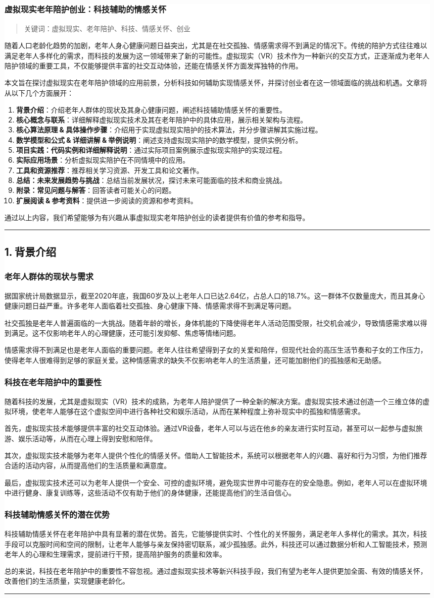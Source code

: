                  

### 虚拟现实老年陪护创业：科技辅助的情感关怀

> 关键词：虚拟现实、老年陪护、科技、情感关怀、创业

随着人口老龄化趋势的加剧，老年人身心健康问题日益突出，尤其是在社交孤独、情感需求得不到满足的情况下。传统的陪护方式往往难以满足老年人多样化的需求，而科技的发展为这一领域带来了新的可能性。虚拟现实（VR）技术作为一种新兴的交互方式，正逐渐成为老年人陪护领域的重要工具，不仅能够提供丰富的社交互动体验，还能在情感关怀方面发挥独特的作用。

本文旨在探讨虚拟现实在老年陪护领域的应用前景，分析科技如何辅助实现情感关怀，并探讨创业者在这一领域面临的挑战和机遇。文章将从以下几个方面展开：

1. **背景介绍**：介绍老年人群体的现状及其身心健康问题，阐述科技辅助情感关怀的重要性。
2. **核心概念与联系**：详细解释虚拟现实技术及其在老年陪护中的具体应用，展示相关架构与流程。
3. **核心算法原理 & 具体操作步骤**：介绍用于实现虚拟现实陪护的技术算法，并分步骤讲解其实施过程。
4. **数学模型和公式 & 详细讲解 & 举例说明**：阐述支持虚拟现实陪护的数学模型，提供实例分析。
5. **项目实践：代码实例和详细解释说明**：通过实际项目案例展示虚拟现实陪护的实现过程。
6. **实际应用场景**：分析虚拟现实陪护在不同情境中的应用。
7. **工具和资源推荐**：推荐相关学习资源、开发工具和论文著作。
8. **总结：未来发展趋势与挑战**：总结当前发展状况，探讨未来可能面临的技术和商业挑战。
9. **附录：常见问题与解答**：回答读者可能关心的问题。
10. **扩展阅读 & 参考资料**：提供进一步阅读的资源和参考资料。

通过以上内容，我们希望能够为有兴趣从事虚拟现实老年陪护创业的读者提供有价值的参考和指导。

---

## 1. 背景介绍

### 老年人群体的现状与需求

据国家统计局数据显示，截至2020年底，我国60岁及以上老年人口已达2.64亿，占总人口的18.7%。这一群体不仅数量庞大，而且其身心健康问题日益严重。许多老年人面临着社交孤独、身心健康下降、情感需求得不到满足等问题。

社交孤独是老年人普遍面临的一大挑战。随着年龄的增长，身体机能的下降使得老年人活动范围受限，社交机会减少，导致情感需求难以得到满足。这不仅影响老年人的心理健康，还可能引发抑郁、焦虑等情绪问题。

情感需求得不到满足也是老年人面临的重要问题。老年人往往希望得到子女的关爱和陪伴，但现代社会的高压生活节奏和子女的工作压力，使得老年人很难得到足够的家庭关爱。这种情感需求的缺失不仅影响老年人的生活质量，还可能加剧他们的孤独感和无助感。

### 科技在老年陪护中的重要性

随着科技的发展，尤其是虚拟现实（VR）技术的成熟，为老年人陪护提供了一种全新的解决方案。虚拟现实技术通过创造一个三维立体的虚拟环境，使老年人能够在这个虚拟空间中进行各种社交和娱乐活动，从而在某种程度上弥补现实中的孤独和情感需求。

首先，虚拟现实技术能够提供丰富的社交互动体验。通过VR设备，老年人可以与远在他乡的亲友进行实时互动，甚至可以一起参与虚拟旅游、娱乐活动等，从而在心理上得到安慰和陪伴。

其次，虚拟现实技术能够为老年人提供个性化的情感关怀。借助人工智能技术，系统可以根据老年人的兴趣、喜好和行为习惯，为他们推荐合适的活动内容，从而提高他们的生活质量和满意度。

最后，虚拟现实技术还可以为老年人提供一个安全、可控的虚拟环境，避免现实世界中可能存在的安全隐患。例如，老年人可以在虚拟环境中进行健身、康复训练等，这些活动不仅有助于他们的身体健康，还能提高他们的生活自信心。

### 科技辅助情感关怀的潜在优势

科技辅助情感关怀在老年陪护中具有显著的潜在优势。首先，它能够提供实时、个性化的关怀服务，满足老年人多样化的需求。其次，科技手段可以克服时间和空间的限制，让老年人能够与亲友保持密切联系，减少孤独感。此外，科技还可以通过数据分析和人工智能技术，预测老年人的心理和生理需求，提前进行干预，提高陪护服务的质量和效率。

总的来说，科技在老年陪护中的重要性不容忽视。通过虚拟现实技术等新兴科技手段，我们有望为老年人提供更加全面、有效的情感关怀，改善他们的生活质量，实现健康老龄化。

---